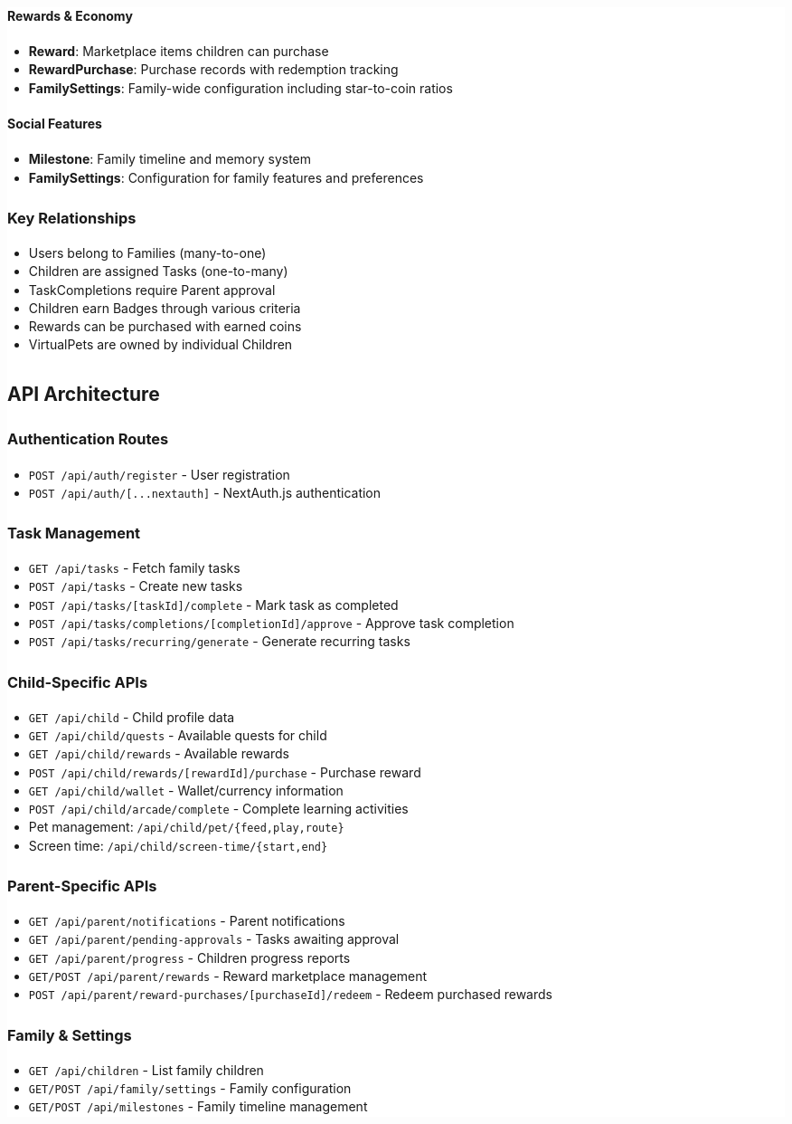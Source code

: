 #### Rewards & Economy
- **Reward**: Marketplace items children can purchase
- **RewardPurchase**: Purchase records with redemption tracking
- **FamilySettings**: Family-wide configuration including star-to-coin ratios

#### Social Features
- **Milestone**: Family timeline and memory system
- **FamilySettings**: Configuration for family features and preferences

### Key Relationships
- Users belong to Families (many-to-one)
- Children are assigned Tasks (one-to-many)
- TaskCompletions require Parent approval
- Children earn Badges through various criteria
- Rewards can be purchased with earned coins
- VirtualPets are owned by individual Children

## API Architecture

### Authentication Routes
- `POST /api/auth/register` - User registration
- `POST /api/auth/[...nextauth]` - NextAuth.js authentication

### Task Management
- `GET /api/tasks` - Fetch family tasks
- `POST /api/tasks` - Create new tasks
- `POST /api/tasks/[taskId]/complete` - Mark task as completed
- `POST /api/tasks/completions/[completionId]/approve` - Approve task completion
- `POST /api/tasks/recurring/generate` - Generate recurring tasks

### Child-Specific APIs
- `GET /api/child` - Child profile data
- `GET /api/child/quests` - Available quests for child
- `GET /api/child/rewards` - Available rewards
- `POST /api/child/rewards/[rewardId]/purchase` - Purchase reward
- `GET /api/child/wallet` - Wallet/currency information
- `POST /api/child/arcade/complete` - Complete learning activities
- Pet management: `/api/child/pet/{feed,play,route}`
- Screen time: `/api/child/screen-time/{start,end}`

### Parent-Specific APIs
- `GET /api/parent/notifications` - Parent notifications
- `GET /api/parent/pending-approvals` - Tasks awaiting approval
- `GET /api/parent/progress` - Children progress reports
- `GET/POST /api/parent/rewards` - Reward marketplace management
- `POST /api/parent/reward-purchases/[purchaseId]/redeem` - Redeem purchased rewards

### Family & Settings
- `GET /api/children` - List family children
- `GET/POST /api/family/settings` - Family configuration
- `GET/POST /api/milestones` - Family timeline management
